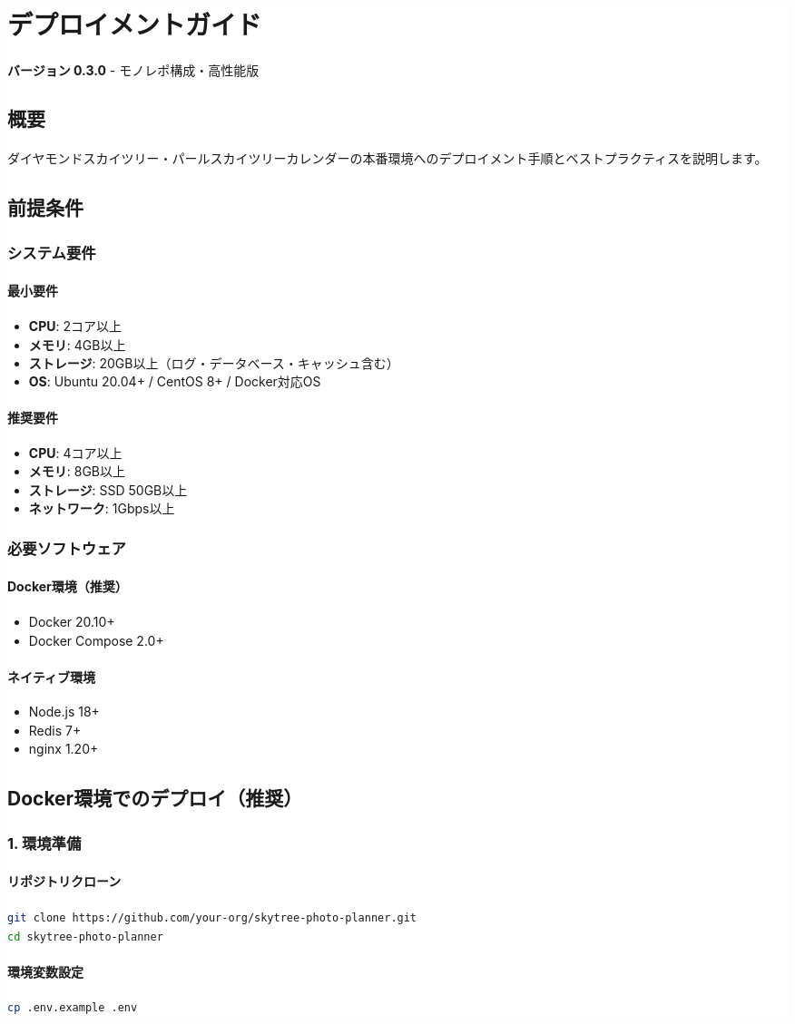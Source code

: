 # デプロイメントガイド

**バージョン 0.3.0** - モノレポ構成・高性能版

## 概要

ダイヤモンドスカイツリー・パールスカイツリーカレンダーの本番環境へのデプロイメント手順とベストプラクティスを説明します。

## 前提条件

### システム要件

#### 最小要件
- **CPU**: 2コア以上
- **メモリ**: 4GB以上
- **ストレージ**: 20GB以上（ログ・データベース・キャッシュ含む）
- **OS**: Ubuntu 20.04+ / CentOS 8+ / Docker対応OS

#### 推奨要件
- **CPU**: 4コア以上
- **メモリ**: 8GB以上
- **ストレージ**: SSD 50GB以上
- **ネットワーク**: 1Gbps以上

### 必要ソフトウェア

#### Docker環境（推奨）
- Docker 20.10+
- Docker Compose 2.0+

#### ネイティブ環境
- Node.js 18+
- Redis 7+
- nginx 1.20+

## Docker環境でのデプロイ（推奨）

### 1. 環境準備

#### リポジトリクローン
```bash
git clone https://github.com/your-org/skytree-photo-planner.git
cd skytree-photo-planner
```

#### 環境変数設定
```bash
cp .env.example .env
```
